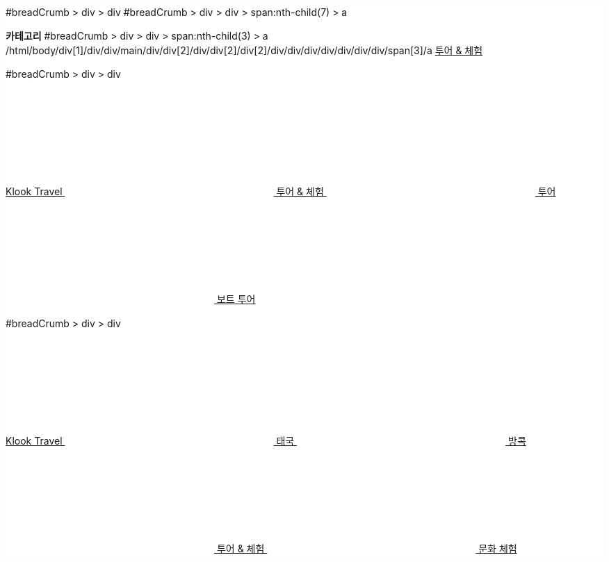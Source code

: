 #breadCrumb > div > div
#breadCrumb > div > div > span:nth-child(7) > a

**카테고리**
#breadCrumb > div > div > span:nth-child(3) > a
/html/body/div[1]/div/div/main/div/div[2]/div/div[2]/div[2]/div/div/div/div/div/div/div/span[3]/a
<a href="/ko/experiences/list/ko-yao-tours-experiences/c702660/" class="klk-breadcrumb-item-inner" style="color:;">
      투어 &amp; 체험
    </a>

#breadCrumb > div > div
<div class="klk-breadcrumb-inner"><span class="klk-breadcrumb-item" style="max-width:;" data-v-785c7d1d=""><a href="/ko/" class="klk-breadcrumb-item-inner" style="color:;">
      Klook Travel
    </a></span><span class="klk-breadcrumb-divider"><i class="klk-icon klk-icon-icon_navigation_chevron_right_xxs" style="font-size:14px;"><svg><use xlink:href="#klk-icon-icon_navigation_chevron_right_xxs"></use></svg></i></span><span class="klk-breadcrumb-item" style="max-width:;" data-v-785c7d1d=""><a href="/ko/experiences/list/ko-yao-tours-experiences/c702660/" class="klk-breadcrumb-item-inner" style="color:;">
      투어 &amp; 체험
    </a></span><span class="klk-breadcrumb-divider"><i class="klk-icon klk-icon-icon_navigation_chevron_right_xxs" style="font-size:14px;"><svg><use xlink:href="#klk-icon-icon_navigation_chevron_right_xxs"></use></svg></i></span><span class="klk-breadcrumb-item" style="max-width:;" data-v-785c7d1d=""><a href="/ko/experiences/list/ko-yao-tours/c702660-cate9/" class="klk-breadcrumb-item-inner" style="color:;">
      투어
    </a></span><span class="klk-breadcrumb-divider"><i class="klk-icon klk-icon-icon_navigation_chevron_right_xxs" style="font-size:14px;"><svg><use xlink:href="#klk-icon-icon_navigation_chevron_right_xxs"></use></svg></i></span><span class="klk-breadcrumb-item" style="max-width:;" data-v-785c7d1d=""><a href="/ko/experiences/list/ko-yao-boat-tours/c702660-cate14/" class="klk-breadcrumb-item-inner" style="color:;">
      보트 투어
    </a></span></div>

#breadCrumb > div > div
<div class="klk-breadcrumb-inner"><span class="klk-breadcrumb-item" style="max-width:;" data-v-785c7d1d=""><a href="/ko/" class="klk-breadcrumb-item-inner" style="color:;">
      Klook Travel
    </a></span><span class="klk-breadcrumb-divider"><i class="klk-icon klk-icon-icon_navigation_chevron_right_xxs" style="font-size:14px;"><svg><use xlink:href="#klk-icon-icon_navigation_chevron_right_xxs"></use></svg></i></span><span class="klk-breadcrumb-item" style="max-width:;" data-v-785c7d1d=""><a href="/ko/coureg/4-thailand-things-to-do/" class="klk-breadcrumb-item-inner" style="color:;">
      태국
    </a></span><span class="klk-breadcrumb-divider"><i class="klk-icon klk-icon-icon_navigation_chevron_right_xxs" style="font-size:14px;"><svg><use xlink:href="#klk-icon-icon_navigation_chevron_right_xxs"></use></svg></i></span><span class="klk-breadcrumb-item" style="max-width:;" data-v-785c7d1d=""><a href="/ko/city/4-bangkok-things-to-do/" class="klk-breadcrumb-item-inner" style="color:;">
      방콕
    </a></span><span class="klk-breadcrumb-divider"><i class="klk-icon klk-icon-icon_navigation_chevron_right_xxs" style="font-size:14px;"><svg><use xlink:href="#klk-icon-icon_navigation_chevron_right_xxs"></use></svg></i></span><span class="klk-breadcrumb-item" style="max-width:;" data-v-785c7d1d=""><a href="/ko/experiences/list/bangkok-tours-experiences/c4/" class="klk-breadcrumb-item-inner" style="color:;">
      투어 &amp; 체험
    </a></span><span class="klk-breadcrumb-divider"><i class="klk-icon klk-icon-icon_navigation_chevron_right_xxs" style="font-size:14px;"><svg><use xlink:href="#klk-icon-icon_navigation_chevron_right_xxs"></use></svg></i></span><span class="klk-breadcrumb-item" style="max-width:;" data-v-785c7d1d=""><a href="/ko/experiences/list/bangkok-cultural-experiences/c4-cate122/" class="klk-breadcrumb-item-inner" style="color:;">
      문화 체험